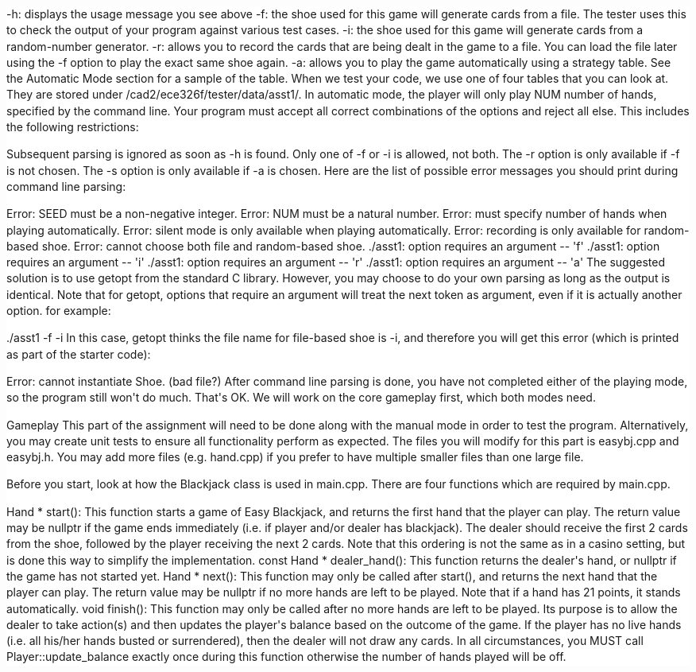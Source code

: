 -h: displays the usage message you see above
-f: the shoe used for this game will generate cards from a file. The tester uses this to check the output of your program against various test cases.
-i: the shoe used for this game will generate cards from a random-number generator.
-r: allows you to record the cards that are being dealt in the game to a file. You can load the file later using the -f option to play the exact same shoe again.
-a: allows you to play the game automatically using a strategy table. See the Automatic Mode section for a sample of the table. When we test your code, we use one of four tables that you can look at. They are stored under /cad2/ece326f/tester/data/asst1/. In automatic mode, the player will only play NUM number of hands, specified by the command line.
Your program must accept all correct combinations of the options and reject all else. This includes the following restrictions:

Subsequent parsing is ignored as soon as -h is found.
Only one of -f or -i is allowed, not both.
The -r option is only available if -f is not chosen.
The -s option is only available if -a is chosen.
Here are the list of possible error messages you should print during command line parsing:

Error: SEED must be a non-negative integer.
Error: NUM must be a natural number.
Error: must specify number of hands when playing automatically.
Error: silent mode is only available when playing automatically.
Error: recording is only available for random-based shoe.
Error: cannot choose both file and random-based shoe.
./asst1: option requires an argument -- 'f'
./asst1: option requires an argument -- 'i'
./asst1: option requires an argument -- 'r'
./asst1: option requires an argument -- 'a'
The suggested solution is to use getopt from the standard C library. However, you may choose to do your own parsing as long as the output is identical. Note that for getopt, options that require an argument will treat the next token as argument, even if it is actually another option. for example:

./asst1 -f -i
In this case, getopt thinks the file name for file-based shoe is -i, and therefore you will get this error (which is printed as part of the starter code):

Error: cannot instantiate Shoe. (bad file?)
After command line parsing is done, you have not completed either of the playing mode, so the program still won't do much. That's OK. We will work on the core gameplay first, which both modes need.

Gameplay
This part of the assignment will need to be done along with the manual mode in order to test the program. Alternatively, you may create unit tests to ensure all functionality perform as expected. The files you will modify for this part is easybj.cpp and easybj.h. You may add more files (e.g. hand.cpp) if you prefer to have multiple smaller files than one large file.

Before you start, look at how the Blackjack class is used in main.cpp. There are four functions which are required by main.cpp.

Hand * start(): This function starts a game of Easy Blackjack, and returns the first hand that the player can play. The return value may be nullptr if the game ends immediately (i.e. if player and/or dealer has blackjack). The dealer should receive the first 2 cards from the shoe, followed by the player receiving the next 2 cards. Note that this ordering is not the same as in a casino setting, but is done this way to simplify the implementation.
const Hand * dealer_hand(): This function returns the dealer's hand, or nullptr if the game has not started yet.
Hand * next(): This function may only be called after start(), and returns the next hand that the player can play. The return value may be nullptr if no more hands are left to be played. Note that if a hand has 21 points, it stands automatically.
void finish(): This function may only be called after no more hands are left to be played. Its purpose is to allow the dealer to take action(s) and then updates the player's balance based on the outcome of the game. If the player has no live hands (i.e. all his/her hands busted or surrendered), then the dealer will not draw any cards. In all circumstances, you MUST call Player::update_balance exactly once during this function otherwise the number of hands played will be off.